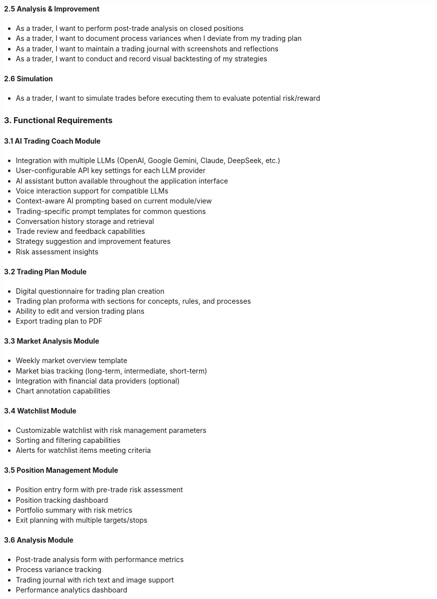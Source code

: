 #### 2.5 Analysis & Improvement
- As a trader, I want to perform post-trade analysis on closed positions
- As a trader, I want to document process variances when I deviate from my trading plan
- As a trader, I want to maintain a trading journal with screenshots and reflections
- As a trader, I want to conduct and record visual backtesting of my strategies

#### 2.6 Simulation
- As a trader, I want to simulate trades before executing them to evaluate potential risk/reward

### 3. Functional Requirements

#### 3.1 AI Trading Coach Module
- Integration with multiple LLMs (OpenAI, Google Gemini, Claude, DeepSeek, etc.)
- User-configurable API key settings for each LLM provider
- AI assistant button available throughout the application interface
- Voice interaction support for compatible LLMs
- Context-aware AI prompting based on current module/view
- Trading-specific prompt templates for common questions
- Conversation history storage and retrieval
- Trade review and feedback capabilities
- Strategy suggestion and improvement features
- Risk assessment insights

#### 3.2 Trading Plan Module
- Digital questionnaire for trading plan creation
- Trading plan proforma with sections for concepts, rules, and processes
- Ability to edit and version trading plans
- Export trading plan to PDF

#### 3.3 Market Analysis Module
- Weekly market overview template
- Market bias tracking (long-term, intermediate, short-term)
- Integration with financial data providers (optional)
- Chart annotation capabilities

#### 3.4 Watchlist Module
- Customizable watchlist with risk management parameters
- Sorting and filtering capabilities
- Alerts for watchlist items meeting criteria

#### 3.5 Position Management Module
- Position entry form with pre-trade risk assessment
- Position tracking dashboard
- Portfolio summary with risk metrics
- Exit planning with multiple targets/stops

#### 3.6 Analysis Module
- Post-trade analysis form with performance metrics
- Process variance tracking
- Trading journal with rich text and image support
- Performance analytics dashboard

